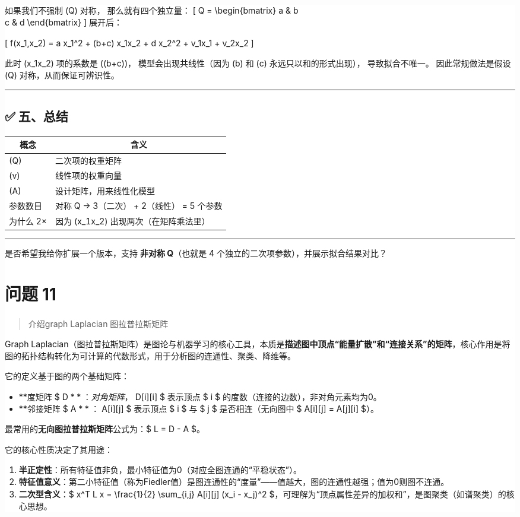 如果我们不强制 (Q) 对称，
那么就有四个独立量：
[
Q =
\begin{bmatrix}
a & b \
c & d
\end{bmatrix}
]
展开后：

[
f(x_1,x_2) = a x_1^2 + (b+c) x_1x_2 + d x_2^2 + v_1x_1 + v_2x_2
]

此时 (x_1x_2) 项的系数是 ((b+c))，
模型会出现共线性（因为 (b) 和 (c) 永远只以和的形式出现），
导致拟合不唯一。
因此常规做法是假设 (Q) 对称，从而保证可辨识性。

---

## ✅ 五、总结

| 概念     | 含义                           |
| ------ | ---------------------------- |
| (Q)    | 二次项的权重矩阵                     |
| (v)    | 线性项的权重向量                     |
| (A)    | 设计矩阵，用来线性化模型                 |
| 参数数目   | 对称 Q → 3（二次） + 2（线性） = 5 个参数 |
| 为什么 2× | 因为 (x_1x_2) 出现两次（在矩阵乘法里）     |

---

是否希望我给你扩展一个版本，支持 **非对称 Q**（也就是 4 个独立的二次项参数），并展示拟合结果对比？

# 问题 11

> 介绍graph Laplacian 图拉普拉斯矩阵

Graph Laplacian（图拉普拉斯矩阵）是图论与机器学习的核心工具，本质是**描述图中顶点“能量扩散”和“连接关系”的矩阵**，核心作用是将图的拓扑结构转化为可计算的代数形式，用于分析图的连通性、聚类、降维等。

它的定义基于图的两个基础矩阵：
- **度矩阵 $ D $**：对角矩阵，$ D[i][i] $ 表示顶点 $ i $ 的度数（连接的边数），非对角元素均为0。
- **邻接矩阵 $ A $**：$ A[i][j] $ 表示顶点 $ i $ 与 $ j $ 是否相连（无向图中 $ A[i][j] = A[j][i] $）。

最常用的**无向图拉普拉斯矩阵**公式为：$ L = D - A $。

它的核心性质决定了其用途：
1. **半正定性**：所有特征值非负，最小特征值为0（对应全图连通的“平稳状态”）。
2. **特征值意义**：第二小特征值（称为Fiedler值）是图连通性的“度量”——值越大，图的连通性越强；值为0则图不连通。
3. **二次型含义**：$ x^T L x = \frac{1}{2} \sum_{i,j} A[i][j] (x_i - x_j)^2 $，可理解为“顶点属性差异的加权和”，是图聚类（如谱聚类）的核心思想。
